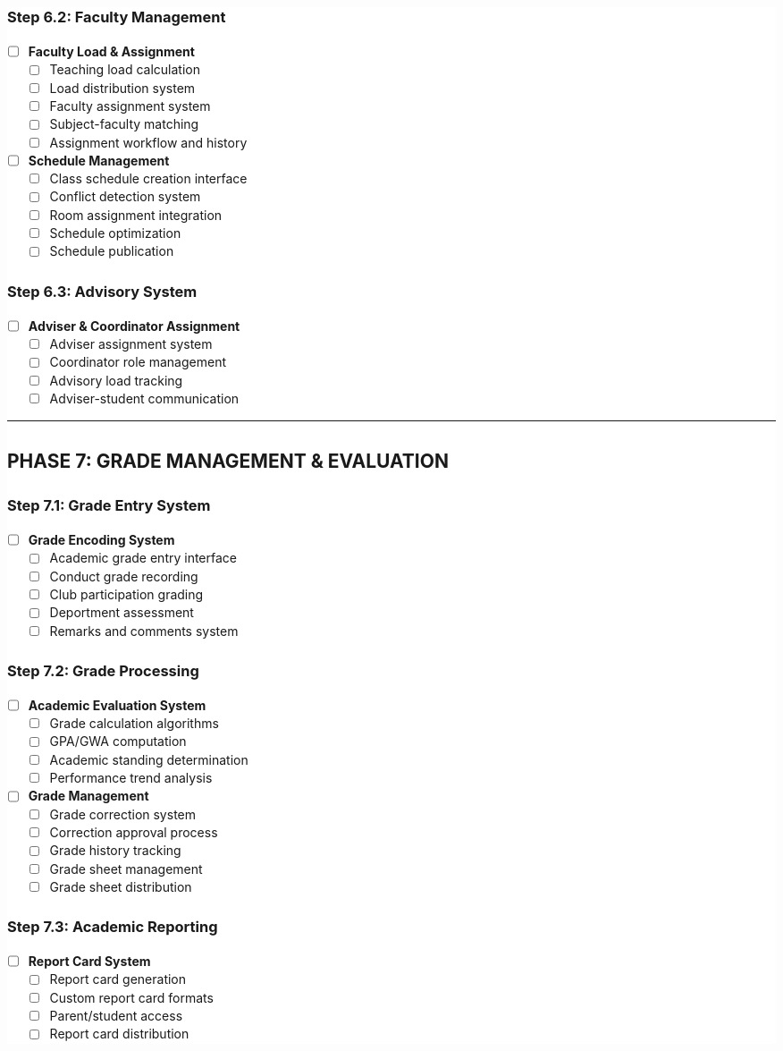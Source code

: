 ### Step 6.2: Faculty Management
- [ ] **Faculty Load & Assignment**
  - [ ] Teaching load calculation
  - [ ] Load distribution system
  - [ ] Faculty assignment system
  - [ ] Subject-faculty matching
  - [ ] Assignment workflow and history

- [ ] **Schedule Management**
  - [ ] Class schedule creation interface
  - [ ] Conflict detection system
  - [ ] Room assignment integration
  - [ ] Schedule optimization
  - [ ] Schedule publication

### Step 6.3: Advisory System
- [ ] **Adviser & Coordinator Assignment**
  - [ ] Adviser assignment system
  - [ ] Coordinator role management
  - [ ] Advisory load tracking
  - [ ] Adviser-student communication

---

## PHASE 7: GRADE MANAGEMENT & EVALUATION

### Step 7.1: Grade Entry System
- [ ] **Grade Encoding System**
  - [ ] Academic grade entry interface
  - [ ] Conduct grade recording
  - [ ] Club participation grading
  - [ ] Deportment assessment
  - [ ] Remarks and comments system

### Step 7.2: Grade Processing
- [ ] **Academic Evaluation System**
  - [ ] Grade calculation algorithms
  - [ ] GPA/GWA computation
  - [ ] Academic standing determination
  - [ ] Performance trend analysis

- [ ] **Grade Management**
  - [ ] Grade correction system
  - [ ] Correction approval process
  - [ ] Grade history tracking
  - [ ] Grade sheet management
  - [ ] Grade sheet distribution

### Step 7.3: Academic Reporting
- [ ] **Report Card System**
  - [ ] Report card generation
  - [ ] Custom report card formats
  - [ ] Parent/student access
  - [ ] Report card distribution
